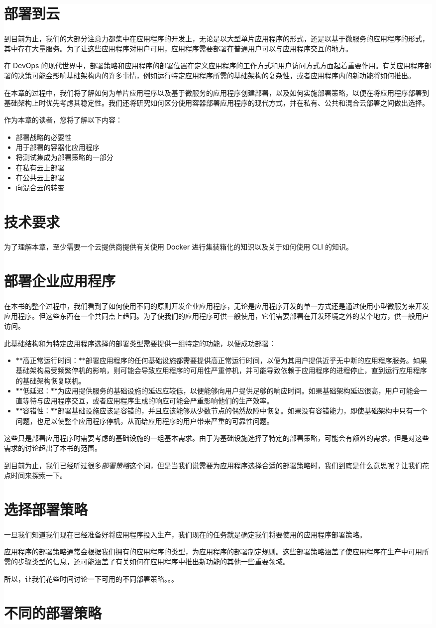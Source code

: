 # 部署到云

到目前为止，我们的大部分注意力都集中在应用程序的开发上，无论是以大型单片应用程序的形式，还是以基于微服务的应用程序的形式，其中存在大量服务。为了让这些应用程序对用户可用，应用程序需要部署在普通用户可以与应用程序交互的地方。

在 DevOps 的现代世界中，部署策略和应用程序的部署位置在定义应用程序的工作方式和用户访问方式方面起着重要作用。有关应用程序部署的决策可能会影响基础架构内的许多事情，例如运行特定应用程序所需的基础架构的复杂性，或者应用程序内的新功能将如何推出。

在本章的过程中，我们将了解如何为单片应用程序以及基于微服务的应用程序创建部署，以及如何实施部署策略，以便在将应用程序部署到基础架构上时优先考虑其稳定性。我们还将研究如何区分使用容器部署应用程序的现代方式，并在私有、公共和混合云部署之间做出选择。

作为本章的读者，您将了解以下内容：

*   部署战略的必要性
*   用于部署的容器化应用程序
*   将测试集成为部署策略的一部分
*   在私有云上部署
*   在公共云上部署
*   向混合云的转变

# 技术要求

为了理解本章，至少需要一个云提供商提供有关使用 Docker 进行集装箱化的知识以及关于如何使用 CLI 的知识。

# 部署企业应用程序

在本书的整个过程中，我们看到了如何使用不同的原则开发企业应用程序，无论是应用程序开发的单一方式还是通过使用小型微服务来开发应用程序。但这些东西在一个共同点上趋同。为了使我们的应用程序可供一般使用，它们需要部署在开发环境之外的某个地方，供一般用户访问。

此基础结构和为特定应用程序选择的部署类型需要提供一组特定的功能，以便成功部署：

*   **高正常运行时间：**部署应用程序的任何基础设施都需要提供高正常运行时间，以便为其用户提供近乎无中断的应用程序服务。如果基础架构易受频繁停机的影响，则可能会导致应用程序的可用性严重停机，并可能导致依赖于应用程序的进程停止，直到运行应用程序的基础架构恢复联机。
*   **低延迟：**为应用提供服务的基础设施的延迟应较低，以便能够向用户提供足够的响应时间。如果基础架构延迟很高，用户可能会一直等待与应用程序交互，或者应用程序生成的响应可能会严重影响他们的生产效率。
*   **容错性：**部署基础设施应该是容错的，并且应该能够从少数节点的偶然故障中恢复。如果没有容错能力，即使基础架构中只有一个问题，也足以使整个应用程序停机，从而给应用程序的用户带来严重的可靠性问题。

这些只是部署应用程序时需要考虑的基础设施的一组基本需求。由于为基础设施选择了特定的部署策略，可能会有额外的需求，但是对这些需求的讨论超出了本书的范围。

到目前为止，我们已经听过很多*部署策略*这个词，但是当我们说需要为应用程序选择合适的部署策略时，我们到底是什么意思呢？让我们花点时间来探索一下。

# 选择部署策略

一旦我们知道我们现在已经准备好将应用程序投入生产，我们现在的任务就是确定我们将要使用的应用程序部署策略。

应用程序的部署策略通常会根据我们拥有的应用程序的类型，为应用程序的部署制定规则。这些部署策略涵盖了使应用程序在生产中可用所需的步骤类型的信息，还可能涵盖了有关如何在应用程序中推出新功能的其他一些重要领域。

所以，让我们花些时间讨论一下可用的不同部署策略。。。

# 不同的部署策略
